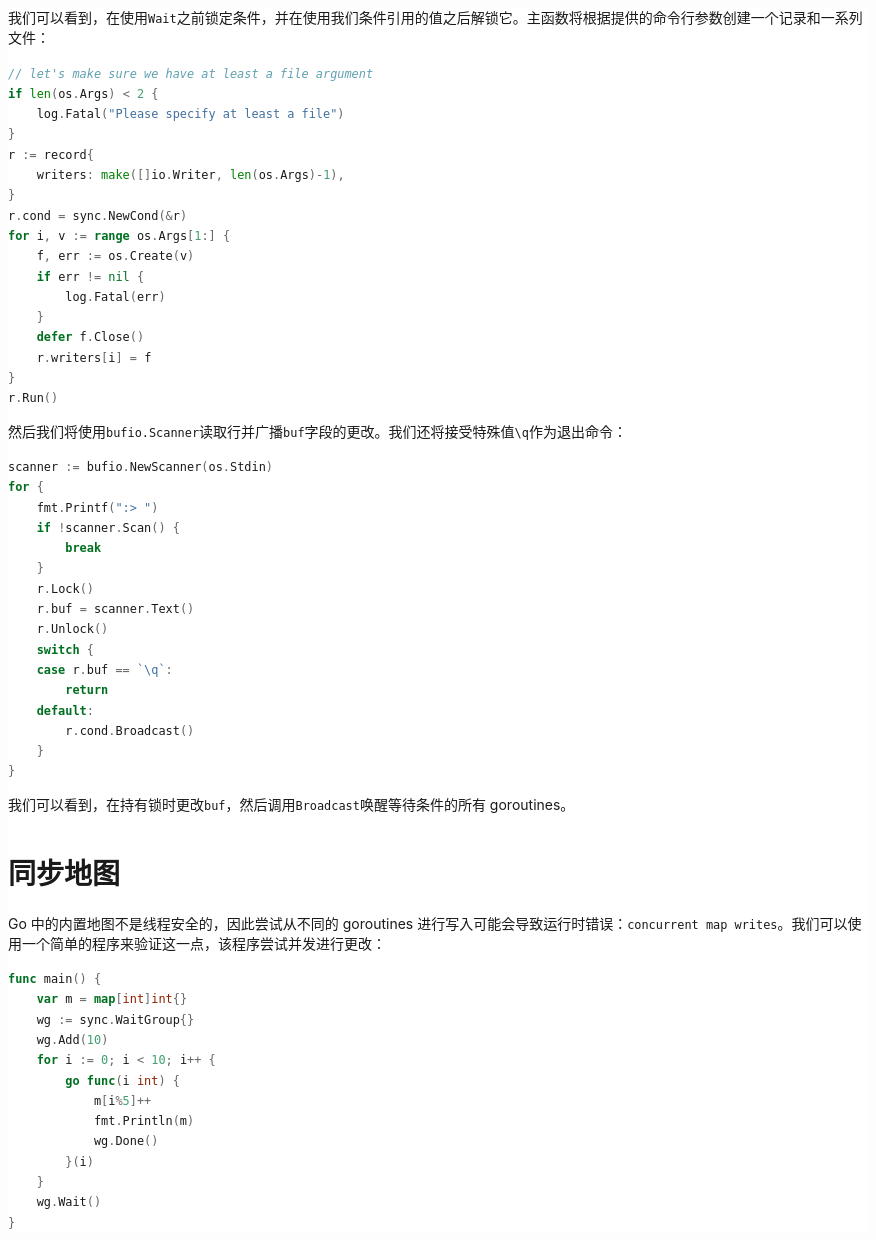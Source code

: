 我们可以看到，在使用`Wait`之前锁定条件，并在使用我们条件引用的值之后解锁它。主函数将根据提供的命令行参数创建一个记录和一系列文件：

```go
// let's make sure we have at least a file argument
if len(os.Args) < 2 {
    log.Fatal("Please specify at least a file")
}
r := record{
    writers: make([]io.Writer, len(os.Args)-1),
}
r.cond = sync.NewCond(&r)
for i, v := range os.Args[1:] {
    f, err := os.Create(v)
    if err != nil {
        log.Fatal(err)
    }
    defer f.Close()
    r.writers[i] = f
}
r.Run()
```

然后我们将使用`bufio.Scanner`读取行并广播`buf`字段的更改。我们还将接受特殊值`\q`作为退出命令：

```go
scanner := bufio.NewScanner(os.Stdin)
for {
    fmt.Printf(":> ")
    if !scanner.Scan() {
        break
    }
    r.Lock()
    r.buf = scanner.Text()
    r.Unlock()
    switch {
    case r.buf == `\q`:
        return
    default:
        r.cond.Broadcast()
    }
}
```

我们可以看到，在持有锁时更改`buf`，然后调用`Broadcast`唤醒等待条件的所有 goroutines。

# 同步地图

Go 中的内置地图不是线程安全的，因此尝试从不同的 goroutines 进行写入可能会导致运行时错误：`concurrent map writes`。我们可以使用一个简单的程序来验证这一点，该程序尝试并发进行更改：

```go
func main() {
    var m = map[int]int{}
    wg := sync.WaitGroup{}
    wg.Add(10)
    for i := 0; i < 10; i++ {
        go func(i int) {
            m[i%5]++
            fmt.Println(m)
            wg.Done()
        }(i)
    }
    wg.Wait()
}
```
